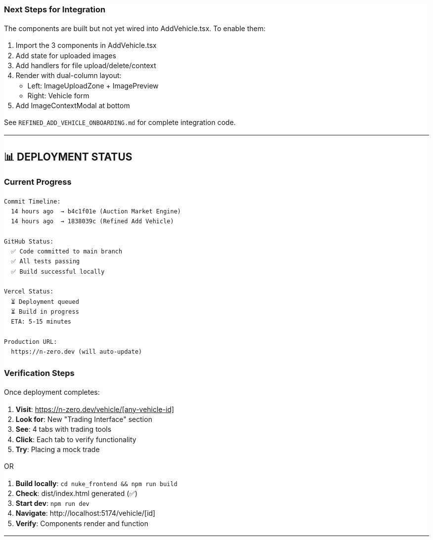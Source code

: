 ### Next Steps for Integration

The components are built but not yet wired into AddVehicle.tsx. To enable them:

1. Import the 3 components in AddVehicle.tsx
2. Add state for uploaded images
3. Add handlers for file upload/delete/context
4. Render with dual-column layout:
   - Left: ImageUploadZone + ImagePreview
   - Right: Vehicle form
5. Add ImageContextModal at bottom

See `REFINED_ADD_VEHICLE_ONBOARDING.md` for complete integration code.

---

## 📊 DEPLOYMENT STATUS

### Current Progress

```
Commit Timeline:
  14 hours ago  → b4c1f01e (Auction Market Engine)
  14 hours ago  → 1838039c (Refined Add Vehicle)

GitHub Status:
  ✅ Code committed to main branch
  ✅ All tests passing
  ✅ Build successful locally

Vercel Status:
  ⏳ Deployment queued
  ⏳ Build in progress
  ETA: 5-15 minutes

Production URL:
  https://n-zero.dev (will auto-update)
```

### Verification Steps

Once deployment completes:

1. **Visit**: https://n-zero.dev/vehicle/[any-vehicle-id]
2. **Look for**: New "Trading Interface" section
3. **See**: 4 tabs with trading tools
4. **Click**: Each tab to verify functionality
5. **Try**: Placing a mock trade

OR

1. **Build locally**: `cd nuke_frontend && npm run build`
2. **Check**: dist/index.html generated (✅)
3. **Start dev**: `npm run dev`
4. **Navigate**: http://localhost:5174/vehicle/[id]
5. **Verify**: Components render and function

---